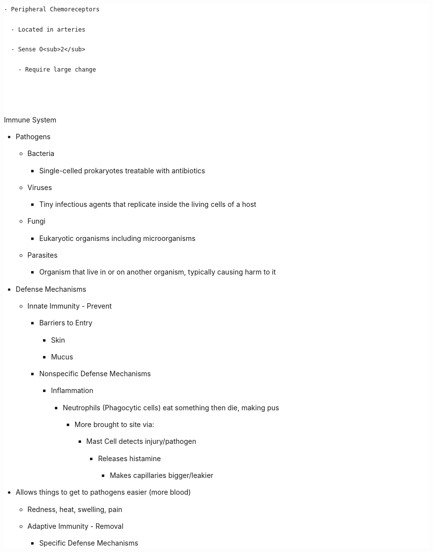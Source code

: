     - Peripheral Chemoreceptors

      - Located in arteries

      - Sense O<sub>2</sub>

        - Require large change

 

 

Immune System

- Pathogens

  - Bacteria

    - Single-celled prokaryotes treatable with antibiotics

  - Viruses

    - Tiny infectious agents that replicate inside the living cells of a host

  - Fungi

    - Eukaryotic organisms including microorganisms

  - Parasites

    - Organism that live in or on another organism, typically causing harm to it

- Defense Mechanisms

  - Innate Immunity - Prevent

    - Barriers to Entry

      - Skin

      - Mucus

    - Nonspecific Defense Mechanisms

      - Inflammation

        - Neutrophils (Phagocytic cells) eat something then die, making pus

          - More brought to site via:

            - Mast Cell detects injury/pathogen

              - Releases histamine

                - Makes capillaries bigger/leakier



- Allows things to get to pathogens easier (more blood)

  - Redness, heat, swelling, pain

  

  - Adaptive Immunity - Removal

    - Specific Defense Mechanisms
